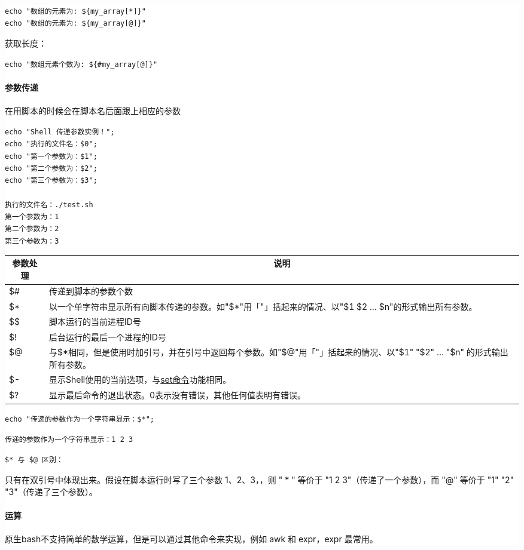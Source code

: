 ```
echo "数组的元素为: ${my_array[*]}"
echo "数组的元素为: ${my_array[@]}"
```

获取长度：

`echo "数组元素个数为: ${#my_array[@]}"`



#### 参数传递

在用脚本的时候会在脚本名后面跟上相应的参数

```shell
echo "Shell 传递参数实例！";
echo "执行的文件名：$0";
echo "第一个参数为：$1";
echo "第二个参数为：$2";
echo "第三个参数为：$3";

执行的文件名：./test.sh
第一个参数为：1
第二个参数为：2
第三个参数为：3
```

| 参数处理                                     | 说明                                       |
| ---------------------------------------- | ---------------------------------------- |
| $#                                       | 传递到脚本的参数个数                               |
| $*   | 以一个单字符串显示所有向脚本传递的参数。如"$*"用「"」括起来的情况、以"$1 $2 … $n"的形式输出所有参数。 |                                          |
| $$                                       | 脚本运行的当前进程ID号                             |
| $!                                       | 后台运行的最后一个进程的ID号                          |
| $@   | 与$*相同，但是使用时加引号，并在引号中返回每个参数。如"$@"用「"」括起来的情况、以"$1" "$2" … "$n" 的形式输出所有参数。 |                                          |
| $-                                       | 显示Shell使用的当前选项，与[set命令](http://www.runoob.com/linux/linux-comm-set.html)功能相同。 |
| $?                                       | 显示最后命令的退出状态。0表示没有错误，其他任何值表明有错误。          |

`echo "传递的参数作为一个字符串显示：$*";`

```
传递的参数作为一个字符串显示：1 2 3
```

`$* 与 $@ 区别：`

只有在双引号中体现出来。假设在脚本运行时写了三个参数 1、2、3，，则 " * " 等价于 "1 2 3"（传递了一个参数），而 "@" 等价于 "1" "2" "3"（传递了三个参数）。



#### 运算

原生bash不支持简单的数学运算，但是可以通过其他命令来实现，例如 awk 和 expr，expr 最常用。
